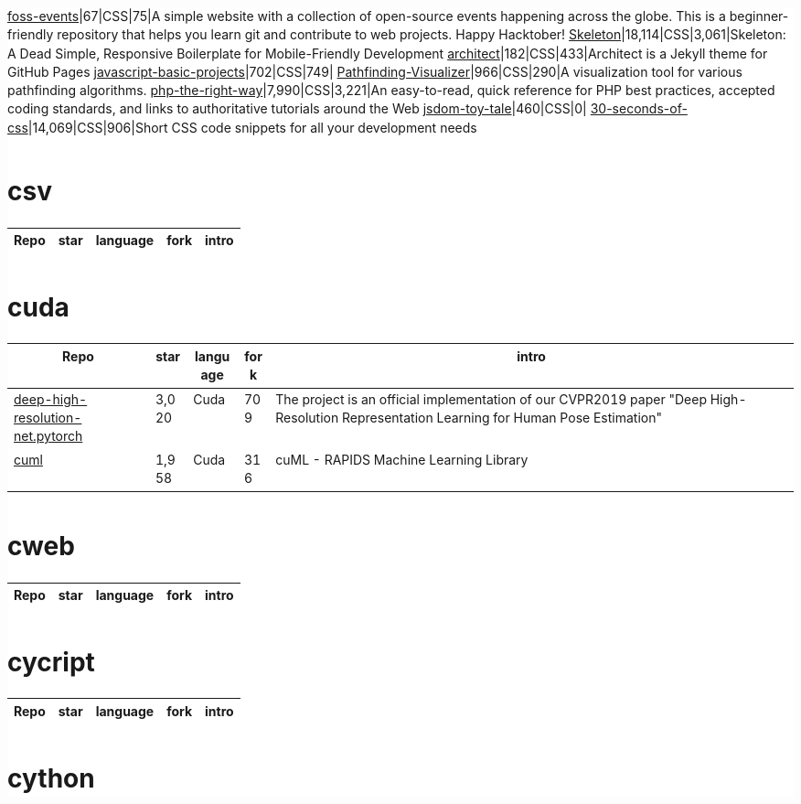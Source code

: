[foss-events](https://hub.fastgit.org//DSC-JSS-NOIDA/foss-events)|67|CSS|75|A simple website with a collection of open-source events happening across the globe. This is a beginner-friendly repository that helps you learn git and contribute to web projects. Happy Hacktober!
[Skeleton](https://hub.fastgit.org//dhg/Skeleton)|18,114|CSS|3,061|Skeleton: A Dead Simple, Responsive Boilerplate for Mobile-Friendly Development
[architect](https://hub.fastgit.org//pages-themes/architect)|182|CSS|433|Architect is a Jekyll theme for GitHub Pages
[javascript-basic-projects](https://hub.fastgit.org//john-smilga/javascript-basic-projects)|702|CSS|749|
[Pathfinding-Visualizer](https://hub.fastgit.org//clementmihailescu/Pathfinding-Visualizer)|966|CSS|290|A visualization tool for various pathfinding algorithms.
[php-the-right-way](https://hub.fastgit.org//codeguy/php-the-right-way)|7,990|CSS|3,221|An easy-to-read, quick reference for PHP best practices, accepted coding standards, and links to authoritative tutorials around the Web
[jsdom-toy-tale](https://hub.fastgit.org//learn-co-curriculum/jsdom-toy-tale)|460|CSS|0|
[30-seconds-of-css](https://hub.fastgit.org//30-seconds/30-seconds-of-css)|14,069|CSS|906|Short CSS code snippets for all your development needs


# csv

Repo|star|language|fork|intro
-|-|-|-|-



# cuda

Repo|star|language|fork|intro
-|-|-|-|-
[deep-high-resolution-net.pytorch](https://hub.fastgit.org//leoxiaobin/deep-high-resolution-net.pytorch)|3,020|Cuda|709|The project is an official implementation of our CVPR2019 paper "Deep High-Resolution Representation Learning for Human Pose Estimation"
[cuml](https://hub.fastgit.org//rapidsai/cuml)|1,958|Cuda|316|cuML - RAPIDS Machine Learning Library


# cweb

Repo|star|language|fork|intro
-|-|-|-|-



# cycript

Repo|star|language|fork|intro
-|-|-|-|-



# cython
